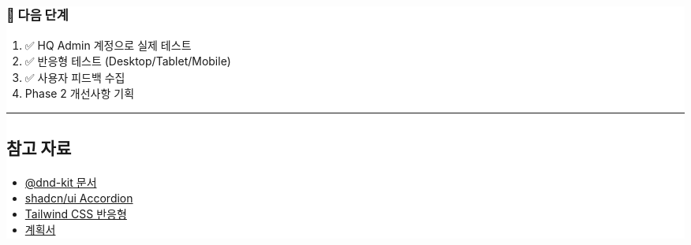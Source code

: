 ### 🎯 다음 단계

1. ✅ HQ Admin 계정으로 실제 테스트
2. ✅ 반응형 테스트 (Desktop/Tablet/Mobile)
3. ✅ 사용자 피드백 수집
4. Phase 2 개선사항 기획

---

## 참고 자료

- [@dnd-kit 문서](https://docs.dndkit.com/)
- [shadcn/ui Accordion](https://ui.shadcn.com/docs/components/accordion)
- [Tailwind CSS 반응형](https://tailwindcss.com/docs/responsive-design)
- [계획서](../plans/004-1.phase04-enhanced.재고_드래그앤드롭_UI_구현_계획.md)
